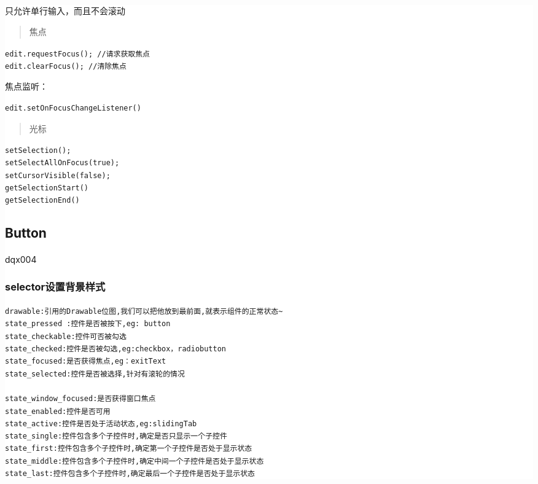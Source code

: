 只允许单行输入，而且不会滚动



> 焦点

```
edit.requestFocus(); //请求获取焦点
edit.clearFocus(); //清除焦点
```

焦点监听：

```
edit.setOnFocusChangeListener()
```





> 光标

```
setSelection();
setSelectAllOnFocus(true);
setCursorVisible(false);	
getSelectionStart()
getSelectionEnd()
```





## Button

dqx004

### selector设置背景样式



```
drawable:引用的Drawable位图,我们可以把他放到最前面,就表示组件的正常状态~
state_pressed :控件是否被按下,eg: button
state_checkable:控件可否被勾选
state_checked:控件是否被勾选,eg:checkbox，radiobutton
state_focused:是否获得焦点,eg：exitText
state_selected:控件是否被选择,针对有滚轮的情况

state_window_focused:是否获得窗口焦点
state_enabled:控件是否可用
state_active:控件是否处于活动状态,eg:slidingTab
state_single:控件包含多个子控件时,确定是否只显示一个子控件
state_first:控件包含多个子控件时,确定第一个子控件是否处于显示状态
state_middle:控件包含多个子控件时,确定中间一个子控件是否处于显示状态
state_last:控件包含多个子控件时,确定最后一个子控件是否处于显示状态
```


